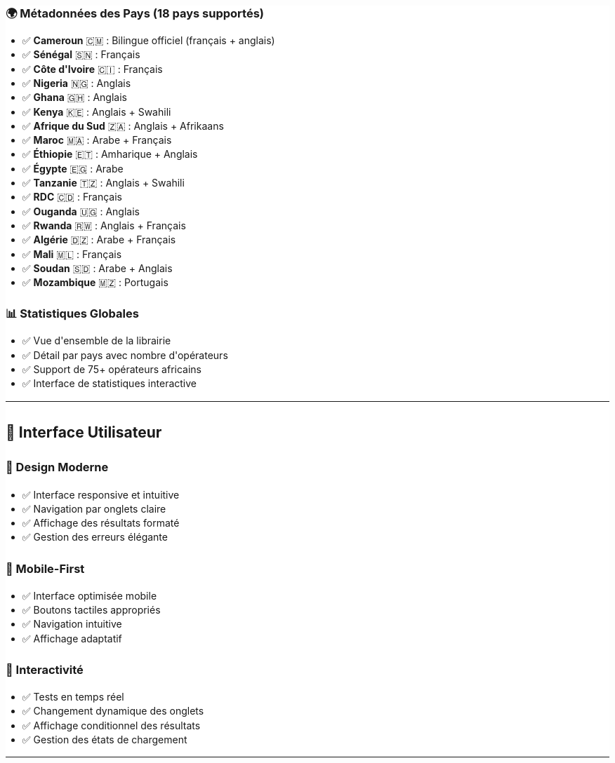 ### **🌍 Métadonnées des Pays (18 pays supportés)**
- ✅ **Cameroun** 🇨🇲 : Bilingue officiel (français + anglais)
- ✅ **Sénégal** 🇸🇳 : Français
- ✅ **Côte d'Ivoire** 🇨🇮 : Français
- ✅ **Nigeria** 🇳🇬 : Anglais
- ✅ **Ghana** 🇬🇭 : Anglais
- ✅ **Kenya** 🇰🇪 : Anglais + Swahili
- ✅ **Afrique du Sud** 🇿🇦 : Anglais + Afrikaans
- ✅ **Maroc** 🇲🇦 : Arabe + Français
- ✅ **Éthiopie** 🇪🇹 : Amharique + Anglais
- ✅ **Égypte** 🇪🇬 : Arabe
- ✅ **Tanzanie** 🇹🇿 : Anglais + Swahili
- ✅ **RDC** 🇨🇩 : Français
- ✅ **Ouganda** 🇺🇬 : Anglais
- ✅ **Rwanda** 🇷🇼 : Anglais + Français
- ✅ **Algérie** 🇩🇿 : Arabe + Français
- ✅ **Mali** 🇲🇱 : Français
- ✅ **Soudan** 🇸🇩 : Arabe + Anglais
- ✅ **Mozambique** 🇲🇿 : Portugais

### **📊 Statistiques Globales**
- ✅ Vue d'ensemble de la librairie
- ✅ Détail par pays avec nombre d'opérateurs
- ✅ Support de 75+ opérateurs africains
- ✅ Interface de statistiques interactive

---

## 🎨 Interface Utilisateur

### **🎯 Design Moderne**
- ✅ Interface responsive et intuitive
- ✅ Navigation par onglets claire
- ✅ Affichage des résultats formaté
- ✅ Gestion des erreurs élégante

### **📱 Mobile-First**
- ✅ Interface optimisée mobile
- ✅ Boutons tactiles appropriés
- ✅ Navigation intuitive
- ✅ Affichage adaptatif

### **🔄 Interactivité**
- ✅ Tests en temps réel
- ✅ Changement dynamique des onglets
- ✅ Affichage conditionnel des résultats
- ✅ Gestion des états de chargement

---
